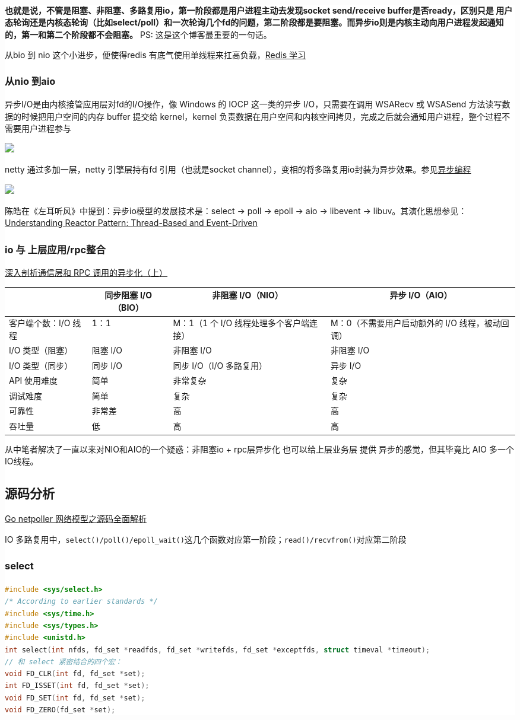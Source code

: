 **也就是说，不管是阻塞、非阻塞、多路复用io，第一阶段都是用户进程主动去发现socket send/receive buffer是否ready，区别只是 用户态轮询还是内核态轮询（比如select/poll）和一次轮询几个fd的问题，第二阶段都是要阻塞。而异步io则是内核主动向用户进程发起通知的，第一和第二个阶段都不会阻塞。** PS: 这是这个博客最重要的一句话。

从bio 到 nio 这个小进步，便使得redis 有底气使用单线程来扛高负载，[Redis 学习](http://qiankunli.github.io/2018/06/15/redis.html)

### 从nio 到aio

异步I/O是由内核接管应用层对fd的I/O操作，像 Windows 的 IOCP 这一类的异步 I/O，只需要在调用 WSARecv 或 WSASend 方法读写数据的时候把用户空间的内存 buffer 提交给 kernel，kernel 负责数据在用户空间和内核空间拷贝，完成之后就会通知用户进程，整个过程不需要用户进程参与

![](/public/upload/linux/linux_aio.png)

netty 通过多加一层，netty 引擎层持有fd 引用（也就是socket channel），变相的将多路复用io封装为异步效果。参见[异步编程](http://qiankunli.github.io/2017/05/16/async_servlet.html)

![](/public/upload/netty/netty_io.png)


陈皓在《左耳听风》中提到：异步io模型的发展技术是：select -> poll -> epoll -> aio -> libevent -> libuv。其演化思想参见： [Understanding Reactor Pattern: Thread-Based and Event-Driven](https://dzone.com/articles/understanding-reactor-pattern-thread-based-and-eve)

### io 与 上层应用/rpc整合

[深入剖析通信层和 RPC 调用的异步化（上）](https://www.infoq.cn/article/q3iPeYQv-uF5YsISq62c)

||	同步阻塞 I/O（BIO）|	非阻塞 I/O（NIO）|	异步 I/O（AIO）|
|---|---|---|---|
|客户端个数：I/O 线程|	1：1|	M：1（1 个 I/O 线程处理多个客户端连接）|	M：0（不需要用户启动额外的 I/O 线程，被动回调）|
|I/O 类型（阻塞）|	阻塞 I/O|	非阻塞 I/O|	非阻塞 I/O|
|I/O 类型（同步）|	同步 I/O|	同步 I/O（I/O 多路复用）|	异步 I/O|
|API 使用难度|	简单|	非常复杂|	复杂|
|调试难度|	简单|	复杂|	复杂|
|可靠性|	非常差|	高|	高|
|吞吐量|	低|	高|	高|

从中笔者解决了一直以来对NIO和AIO的一个疑惑：非阻塞io + rpc层异步化 也可以给上层业务层 提供 异步的感觉，但其毕竟比 AIO 多一个IO线程。

##  源码分析

[Go netpoller 网络模型之源码全面解析](https://zhuanlan.zhihu.com/p/299041493)

IO 多路复用中，`select()/poll()/epoll_wait()`这几个函数对应第一阶段；`read()/recvfrom()`对应第二阶段

### select

```c
#include <sys/select.h>
/* According to earlier standards */
#include <sys/time.h>
#include <sys/types.h>
#include <unistd.h>
int select(int nfds, fd_set *readfds, fd_set *writefds, fd_set *exceptfds, struct timeval *timeout);
// 和 select 紧密结合的四个宏：
void FD_CLR(int fd, fd_set *set);
int FD_ISSET(int fd, fd_set *set);
void FD_SET(int fd, fd_set *set);
void FD_ZERO(fd_set *set);
```